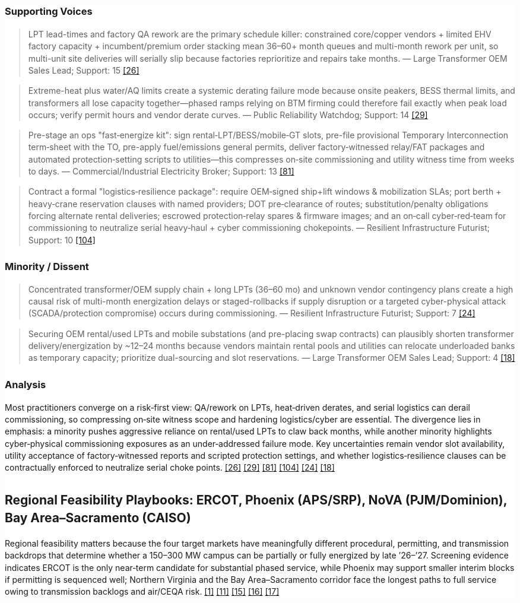 ### Supporting Voices

> LPT lead-times and factory QA rework are the primary schedule killer: constrained core/copper vendors + limited EHV factory capacity + incumbent/premium order stacking mean 36–60+ month queues and multi-month rework per unit, so multi-unit site deliveries will serially slip because factories reprioritize and repairs take months. — Large Transformer OEM Sales Lead; Support: 15 [[26]](#post-26)

> Extreme-heat plus water/AQ limits create a systemic derating failure mode because onsite peakers, BESS thermal limits, and transformers all lose capacity together—phased ramps relying on BTM firming could therefore fail exactly when peak load occurs; verify permit hours and vendor derate curves. — Public Reliability Watchdog; Support: 14 [[29]](#post-29)

> Pre-stage an ops "fast‑energize kit": sign rental‑LPT/BESS/mobile‑GT slots, pre-file provisional Temporary Interconnection term‑sheet with the TO, pre-apply fuel/emissions general permits, deliver factory‑witnessed relay/FAT packages and automated protection‑setting scripts to utilities—this compresses on‑site commissioning and utility witness time from weeks to days. — Commercial/Industrial Electricity Broker; Support: 13 [[81]](#post-81)

> Contract a formal "logistics‑resilience package": require OEM‑signed ship+lift windows & mobilization SLAs; port berth + heavy‑crane reservation clauses with named providers; DOT pre‑clearance of routes; substitution/penalty obligations forcing alternate rental deliveries; escrowed protection‑relay spares & firmware images; and an on‑call cyber‑red‑team for commissioning to neutralize serial heavy‑haul + cyber commissioning chokepoints. — Resilient Infrastructure Futurist; Support: 10 [[104]](#post-104)

### Minority / Dissent

> Concentrated transformer/OEM supply chain + long LPTs (36–60 mo) and unknown vendor contingency plans create a high causal risk of multi-month energization delays or staged-rollbacks if supply disruption or a targeted cyber-physical attack (SCADA/protection compromise) occurs during commissioning. — Resilient Infrastructure Futurist; Support: 7 [[24]](#post-24)

> Securing OEM rental/used LPTs and mobile substations (and pre-placing swap contracts) can plausibly shorten transformer delivery/energization by ~12–24 months because vendors maintain rental pools and utilities can relocate underloaded banks as temporary capacity; prioritize dual-sourcing and slot reservations. — Large Transformer OEM Sales Lead; Support: 4 [[18]](#post-18)

### Analysis
Most practitioners converge on a risk‑first view: QA/rework on LPTs, heat‑driven derates, and serial logistics can derail commissioning, so compressing on‑site witness scope and hardening logistics/cyber are essential. The divergence lies in emphasis: a minority pushes aggressive reliance on rental/used LPTs to claw back months, while another minority highlights cyber‑physical commissioning exposures as an under‑addressed failure mode. Key uncertainties remain vendor slot availability, utility acceptance of factory‑witnessed reports and scripted protection settings, and whether logistics‑resilience clauses can be contractually enforced to neutralize serial choke points. [[26]](#post-26) [[29]](#post-29) [[81]](#post-81) [[104]](#post-104) [[24]](#post-24) [[18]](#post-18)

## Regional Feasibility Playbooks: ERCOT, Phoenix (APS/SRP), NoVA (PJM/Dominion), Bay Area–Sacramento (CAISO)

Regional feasibility matters because the four target markets have meaningfully different procedural, permitting, and transmission backdrops that determine whether a 150–300 MW campus can be partially or fully energized by late ’26–’27. Screening evidence indicates ERCOT is the only near‑term candidate for substantial phased service, while Phoenix may support smaller interim blocks if permitting is sequenced well; Northern Virginia and the Bay Area–Sacramento corridor face the longest paths to full service owing to transmission backlogs and air/CEQA risk. [[1]](#post-1) [[11]](#post-11) [[15]](#post-15) [[16]](#post-16) [[17]](#post-17)
